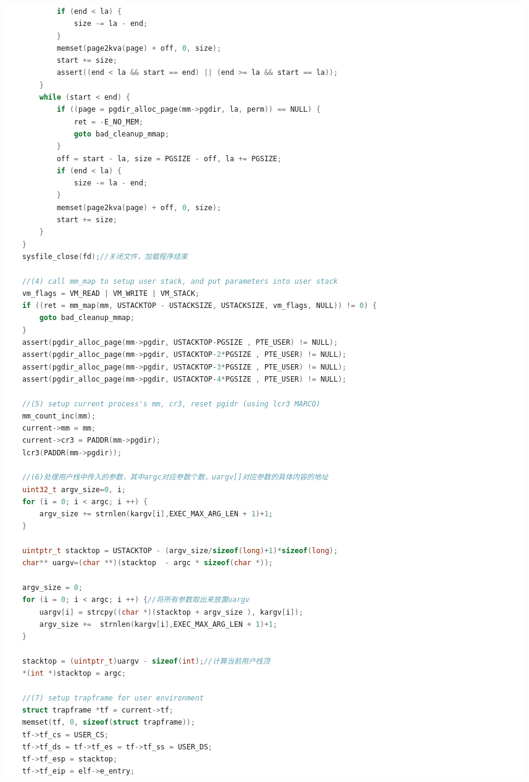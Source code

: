```c
            if (end < la) {
                size -= la - end;
            }
            memset(page2kva(page) + off, 0, size);
            start += size;
            assert((end < la && start == end) || (end >= la && start == la));
        }
        while (start < end) {
            if ((page = pgdir_alloc_page(mm->pgdir, la, perm)) == NULL) {
                ret = -E_NO_MEM;
                goto bad_cleanup_mmap;
            }
            off = start - la, size = PGSIZE - off, la += PGSIZE;
            if (end < la) {
                size -= la - end;
            }
            memset(page2kva(page) + off, 0, size);
            start += size;
        }
    }
    sysfile_close(fd);//关闭文件，加载程序结束

    //(4) call mm_map to setup user stack, and put parameters into user stack
    vm_flags = VM_READ | VM_WRITE | VM_STACK;
    if ((ret = mm_map(mm, USTACKTOP - USTACKSIZE, USTACKSIZE, vm_flags, NULL)) != 0) {
        goto bad_cleanup_mmap;
    }
    assert(pgdir_alloc_page(mm->pgdir, USTACKTOP-PGSIZE , PTE_USER) != NULL);
    assert(pgdir_alloc_page(mm->pgdir, USTACKTOP-2*PGSIZE , PTE_USER) != NULL);
    assert(pgdir_alloc_page(mm->pgdir, USTACKTOP-3*PGSIZE , PTE_USER) != NULL);
    assert(pgdir_alloc_page(mm->pgdir, USTACKTOP-4*PGSIZE , PTE_USER) != NULL);
    
    //(5) setup current process's mm, cr3, reset pgidr (using lcr3 MARCO)
    mm_count_inc(mm);
    current->mm = mm;
    current->cr3 = PADDR(mm->pgdir);
    lcr3(PADDR(mm->pgdir));

    //(6)处理用户栈中传入的参数，其中argc对应参数个数，uargv[]对应参数的具体内容的地址
    uint32_t argv_size=0, i;
    for (i = 0; i < argc; i ++) {
        argv_size += strnlen(kargv[i],EXEC_MAX_ARG_LEN + 1)+1;
    }

    uintptr_t stacktop = USTACKTOP - (argv_size/sizeof(long)+1)*sizeof(long);
    char** uargv=(char **)(stacktop  - argc * sizeof(char *));
    
    argv_size = 0;
    for (i = 0; i < argc; i ++) {//将所有参数取出来放置uargv
        uargv[i] = strcpy((char *)(stacktop + argv_size ), kargv[i]);
        argv_size +=  strnlen(kargv[i],EXEC_MAX_ARG_LEN + 1)+1;
    }
    
    stacktop = (uintptr_t)uargv - sizeof(int);//计算当前用户栈顶
    *(int *)stacktop = argc;
    
    //(7) setup trapframe for user environment
    struct trapframe *tf = current->tf;
    memset(tf, 0, sizeof(struct trapframe));
    tf->tf_cs = USER_CS;
    tf->tf_ds = tf->tf_es = tf->tf_ss = USER_DS;
    tf->tf_esp = stacktop;
    tf->tf_eip = elf->e_entry;
```